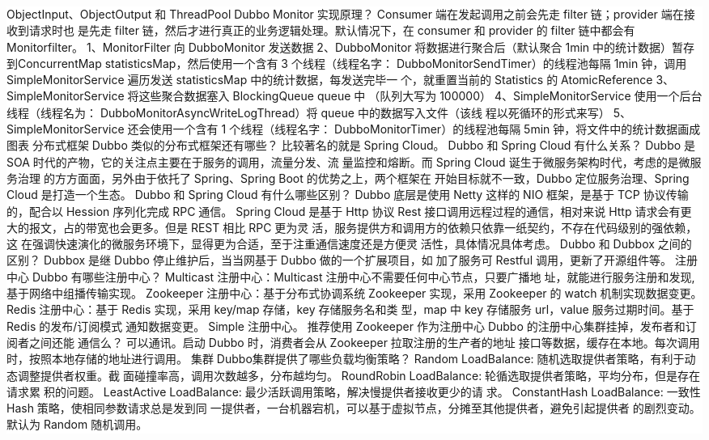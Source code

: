 ObjectInput、ObjectOutput 和 ThreadPool
Dubbo Monitor 实现原理？
Consumer 端在发起调用之前会先走 filter 链；provider 端在接收到请求时也
是先走 filter 链，然后才进行真正的业务逻辑处理。默认情况下，在 consumer
和 provider 的 filter 链中都会有 Monitorfilter。
1、MonitorFilter 向 DubboMonitor 发送数据
2、DubboMonitor 将数据进行聚合后（默认聚合 1min 中的统计数据）暂存
到ConcurrentMap statisticsMap，然后使用一个含有 3 个线程（线程名字：
DubboMonitorSendTimer）的线程池每隔 1min 钟，调用
SimpleMonitorService 遍历发送 statisticsMap 中的统计数据，每发送完毕一
个，就重置当前的 Statistics 的 AtomicReference
3、SimpleMonitorService 将这些聚合数据塞入 BlockingQueue queue 中
（队列大写为 100000）
4、SimpleMonitorService 使用一个后台线程（线程名为：
DubboMonitorAsyncWriteLogThread）将 queue 中的数据写入文件（该线
程以死循环的形式来写）
5、SimpleMonitorService 还会使用一个含有 1 个线程（线程名字：
DubboMonitorTimer）的线程池每隔 5min 钟，将文件中的统计数据画成图表
分布式框架
Dubbo 类似的分布式框架还有哪些？
比较著名的就是 Spring Cloud。
Dubbo 和 Spring Cloud 有什么关系？
Dubbo 是 SOA 时代的产物，它的关注点主要在于服务的调用，流量分发、流
量监控和熔断。而 Spring Cloud 诞生于微服务架构时代，考虑的是微服务治理
的方方面面，另外由于依托了 Spring、Spring Boot 的优势之上，两个框架在
开始目标就不一致，Dubbo 定位服务治理、Spring Cloud 是打造一个生态。
Dubbo 和 Spring Cloud 有什么哪些区别？
Dubbo 底层是使用 Netty 这样的 NIO 框架，是基于 TCP 协议传输的，配合以
Hession 序列化完成 RPC 通信。
Spring Cloud 是基于 Http 协议 Rest 接口调用远程过程的通信，相对来说
Http 请求会有更大的报文，占的带宽也会更多。但是 REST 相比 RPC 更为灵
活，服务提供方和调用方的依赖只依靠一纸契约，不存在代码级别的强依赖，这
在强调快速演化的微服务环境下，显得更为合适，至于注重通信速度还是方便灵
活性，具体情况具体考虑。
Dubbo 和 Dubbox 之间的区别？
Dubbox 是继 Dubbo 停止维护后，当当网基于 Dubbo 做的一个扩展项目，如
加了服务可 Restful 调用，更新了开源组件等。
注册中心
Dubbo 有哪些注册中心？
Multicast 注册中心：Multicast 注册中心不需要任何中心节点，只要广播地
址，就能进行服务注册和发现,基于网络中组播传输实现。
Zookeeper 注册中心：基于分布式协调系统 Zookeeper 实现，采用
Zookeeper 的 watch 机制实现数据变更。
Redis 注册中心：基于 Redis 实现，采用 key/map 存储，key 存储服务名和类
型，map 中 key 存储服务 url，value 服务过期时间。基于 Redis 的发布/订阅模式
通知数据变更。
Simple 注册中心。
推荐使用 Zookeeper 作为注册中心
Dubbo 的注册中心集群挂掉，发布者和订阅者之间还能
通信么？
可以通讯。启动 Dubbo 时，消费者会从 Zookeeper 拉取注册的生产者的地址
接口等数据，缓存在本地。每次调用时，按照本地存储的地址进行调用。
集群
Dubbo集群提供了哪些负载均衡策略？
Random LoadBalance: 随机选取提供者策略，有利于动态调整提供者权重。截
面碰撞率高，调用次数越多，分布越均匀。
RoundRobin LoadBalance: 轮循选取提供者策略，平均分布，但是存在请求累
积的问题。
LeastActive LoadBalance: 最少活跃调用策略，解决慢提供者接收更少的请
求。
ConstantHash LoadBalance: 一致性 Hash 策略，使相同参数请求总是发到同
一提供者，一台机器宕机，可以基于虚拟节点，分摊至其他提供者，避免引起提供者
的剧烈变动。
默认为 Random 随机调用。